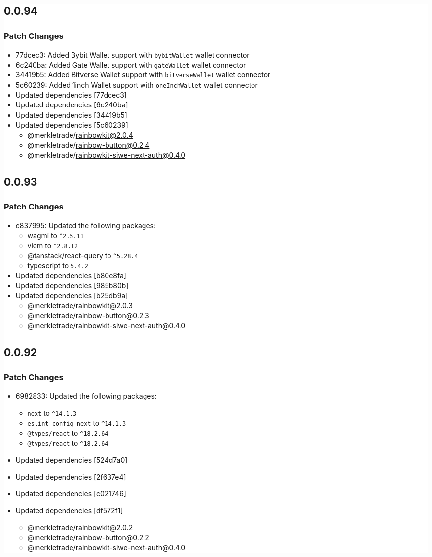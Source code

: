 ## 0.0.94

### Patch Changes

- 77dcec3: Added Bybit Wallet support with `bybitWallet` wallet connector
- 6c240ba: Added Gate Wallet support with `gateWallet` wallet connector
- 34419b5: Added Bitverse Wallet support with `bitverseWallet` wallet connector
- 5c60239: Added 1inch Wallet support with `oneInchWallet` wallet connector
- Updated dependencies [77dcec3]
- Updated dependencies [6c240ba]
- Updated dependencies [34419b5]
- Updated dependencies [5c60239]
  - @merkletrade/rainbowkit@2.0.4
  - @merkletrade/rainbow-button@0.2.4
  - @merkletrade/rainbowkit-siwe-next-auth@0.4.0

## 0.0.93

### Patch Changes

- c837995: Updated the following packages:
  - wagmi to `^2.5.11`
  - viem to `^2.8.12`
  - @tanstack/react-query to `^5.28.4`
  - typescript to `5.4.2`
- Updated dependencies [b80e8fa]
- Updated dependencies [985b80b]
- Updated dependencies [b25db9a]
  - @merkletrade/rainbowkit@2.0.3
  - @merkletrade/rainbow-button@0.2.3
  - @merkletrade/rainbowkit-siwe-next-auth@0.4.0

## 0.0.92

### Patch Changes

- 6982833: Updated the following packages:

  - `next` to `^14.1.3`
  - `eslint-config-next` to `^14.1.3`
  - `@types/react` to `^18.2.64`
  - `@types/react` to `^18.2.64`

- Updated dependencies [524d7a0]
- Updated dependencies [2f637e4]
- Updated dependencies [c021746]
- Updated dependencies [df572f1]
  - @merkletrade/rainbowkit@2.0.2
  - @merkletrade/rainbow-button@0.2.2
  - @merkletrade/rainbowkit-siwe-next-auth@0.4.0
